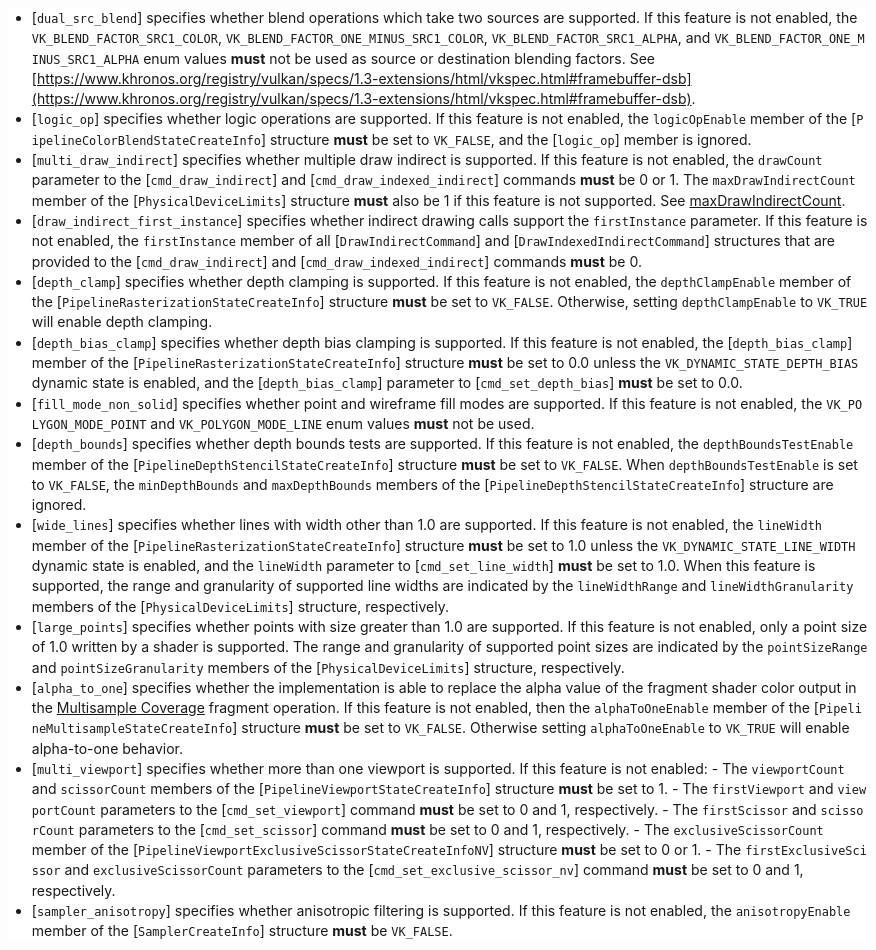 - [`dual_src_blend`] specifies whether blend operations which take two sources are supported. If this feature is not enabled, the `VK_BLEND_FACTOR_SRC1_COLOR`, `VK_BLEND_FACTOR_ONE_MINUS_SRC1_COLOR`, `VK_BLEND_FACTOR_SRC1_ALPHA`, and `VK_BLEND_FACTOR_ONE_MINUS_SRC1_ALPHA` enum values  **must**  not be used as source or destination blending factors. See [https://www.khronos.org/registry/vulkan/specs/1.3-extensions/html/vkspec.html#framebuffer-dsb](https://www.khronos.org/registry/vulkan/specs/1.3-extensions/html/vkspec.html#framebuffer-dsb).
- [`logic_op`] specifies whether logic operations are supported. If this feature is not enabled, the `logicOpEnable` member of the [`PipelineColorBlendStateCreateInfo`] structure  **must**  be set to `VK_FALSE`, and the [`logic_op`] member is ignored.
- [`multi_draw_indirect`] specifies whether multiple draw indirect is supported. If this feature is not enabled, the `drawCount` parameter to the [`cmd_draw_indirect`] and [`cmd_draw_indexed_indirect`] commands  **must**  be 0 or 1. The `maxDrawIndirectCount` member of the [`PhysicalDeviceLimits`] structure  **must**  also be 1 if this feature is not supported. See [maxDrawIndirectCount](https://www.khronos.org/registry/vulkan/specs/1.3-extensions/html/vkspec.html#limits-maxDrawIndirectCount).
- [`draw_indirect_first_instance`] specifies whether indirect drawing calls support the `firstInstance` parameter. If this feature is not enabled, the `firstInstance` member of all [`DrawIndirectCommand`] and [`DrawIndexedIndirectCommand`] structures that are provided to the [`cmd_draw_indirect`] and [`cmd_draw_indexed_indirect`] commands  **must**  be 0.
- [`depth_clamp`] specifies whether depth clamping is supported. If this feature is not enabled, the `depthClampEnable` member of the [`PipelineRasterizationStateCreateInfo`] structure  **must**  be set to `VK_FALSE`. Otherwise, setting `depthClampEnable` to `VK_TRUE` will enable depth clamping.
- [`depth_bias_clamp`] specifies whether depth bias clamping is supported. If this feature is not enabled, the [`depth_bias_clamp`] member of the [`PipelineRasterizationStateCreateInfo`] structure  **must**  be set to 0.0 unless the `VK_DYNAMIC_STATE_DEPTH_BIAS` dynamic state is enabled, and the [`depth_bias_clamp`] parameter to [`cmd_set_depth_bias`] **must**  be set to 0.0.
- [`fill_mode_non_solid`] specifies whether point and wireframe fill modes are supported. If this feature is not enabled, the `VK_POLYGON_MODE_POINT` and `VK_POLYGON_MODE_LINE` enum values  **must**  not be used.
- [`depth_bounds`] specifies whether depth bounds tests are supported. If this feature is not enabled, the `depthBoundsTestEnable` member of the [`PipelineDepthStencilStateCreateInfo`] structure  **must**  be set to `VK_FALSE`. When `depthBoundsTestEnable` is set to `VK_FALSE`, the `minDepthBounds` and `maxDepthBounds` members of the [`PipelineDepthStencilStateCreateInfo`] structure are ignored.
- [`wide_lines`] specifies whether lines with width other than 1.0 are supported. If this feature is not enabled, the `lineWidth` member of the [`PipelineRasterizationStateCreateInfo`] structure  **must**  be set to 1.0 unless the `VK_DYNAMIC_STATE_LINE_WIDTH` dynamic state is enabled, and the `lineWidth` parameter to [`cmd_set_line_width`] **must**  be set to 1.0. When this feature is supported, the range and granularity of supported line widths are indicated by the `lineWidthRange` and `lineWidthGranularity` members of the [`PhysicalDeviceLimits`] structure, respectively.
- [`large_points`] specifies whether points with size greater than 1.0 are supported. If this feature is not enabled, only a point size of 1.0 written by a shader is supported. The range and granularity of supported point sizes are indicated by the `pointSizeRange` and `pointSizeGranularity` members of the [`PhysicalDeviceLimits`] structure, respectively.
- [`alpha_to_one`] specifies whether the implementation is able to replace the alpha value of the fragment shader color output in the [Multisample Coverage](https://www.khronos.org/registry/vulkan/specs/1.3-extensions/html/vkspec.html#fragops-covg) fragment operation. If this feature is not enabled, then the `alphaToOneEnable` member of the [`PipelineMultisampleStateCreateInfo`] structure  **must**  be set to `VK_FALSE`. Otherwise setting `alphaToOneEnable` to `VK_TRUE` will enable alpha-to-one behavior.
- [`multi_viewport`] specifies whether more than one viewport is supported. If this feature is not enabled:  - The `viewportCount` and `scissorCount` members of the [`PipelineViewportStateCreateInfo`] structure  **must**  be set to 1.  - The `firstViewport` and `viewportCount` parameters to the [`cmd_set_viewport`] command  **must**  be set to 0 and 1, respectively.  - The `firstScissor` and `scissorCount` parameters to the [`cmd_set_scissor`] command  **must**  be set to 0 and 1, respectively.  - The `exclusiveScissorCount` member of the [`PipelineViewportExclusiveScissorStateCreateInfoNV`] structure  **must**  be set to 0 or 1.  - The `firstExclusiveScissor` and `exclusiveScissorCount` parameters to the [`cmd_set_exclusive_scissor_nv`] command  **must**  be set to 0 and 1, respectively. 
- [`sampler_anisotropy`] specifies whether anisotropic filtering is supported. If this feature is not enabled, the `anisotropyEnable` member of the [`SamplerCreateInfo`] structure  **must**  be `VK_FALSE`.